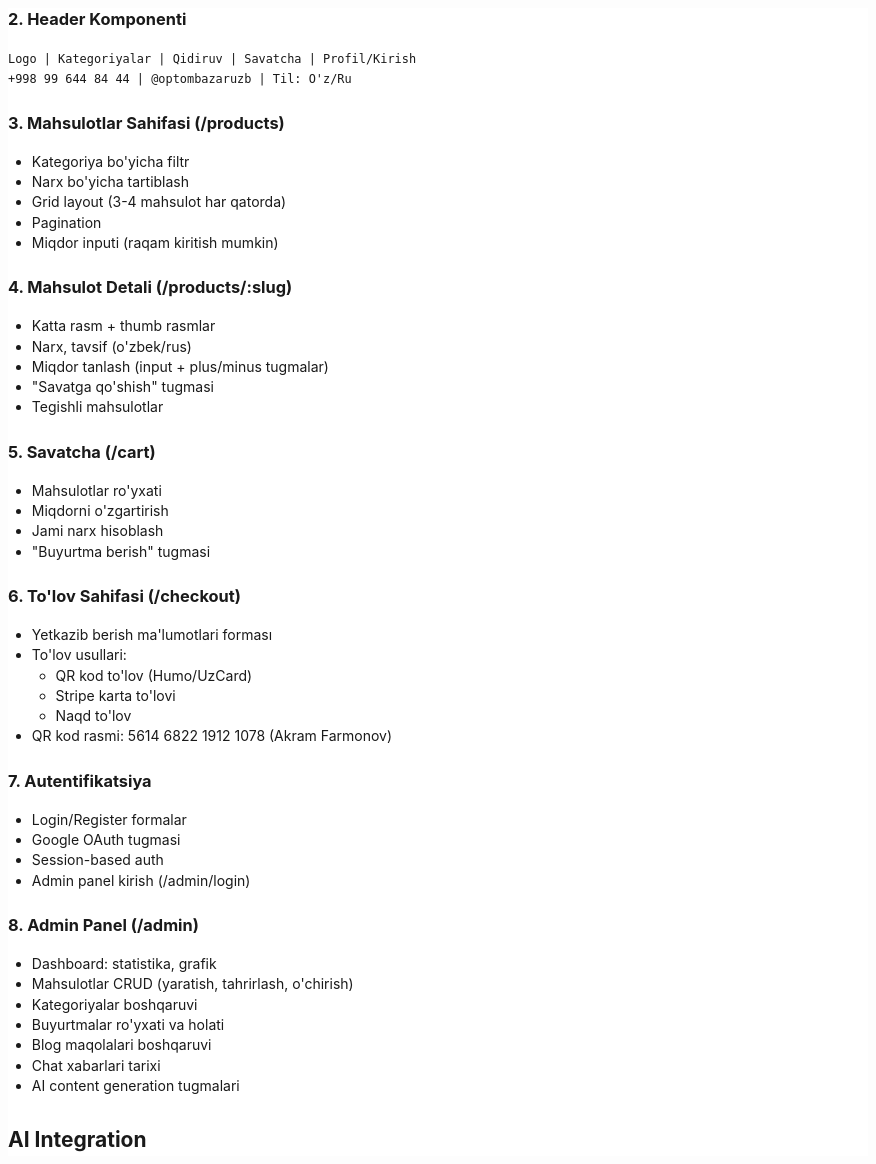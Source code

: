 ### 2. Header Komponenti
```
Logo | Kategoriyalar | Qidiruv | Savatcha | Profil/Kirish
+998 99 644 84 44 | @optombazaruzb | Til: O'z/Ru
```

### 3. Mahsulotlar Sahifasi (/products)
- Kategoriya bo'yicha filtr
- Narx bo'yicha tartiblash
- Grid layout (3-4 mahsulot har qatorda)
- Pagination
- Miqdor inputi (raqam kiritish mumkin)

### 4. Mahsulot Detali (/products/:slug)
- Katta rasm + thumb rasmlar
- Narx, tavsif (o'zbek/rus)
- Miqdor tanlash (input + plus/minus tugmalar)
- "Savatga qo'shish" tugmasi
- Tegishli mahsulotlar

### 5. Savatcha (/cart)
- Mahsulotlar ro'yxati
- Miqdorni o'zgartirish
- Jami narx hisoblash
- "Buyurtma berish" tugmasi

### 6. To'lov Sahifasi (/checkout)
- Yetkazib berish ma'lumotlari forması
- To'lov usullari:
  * QR kod to'lov (Humo/UzCard)
  * Stripe karta to'lovi  
  * Naqd to'lov
- QR kod rasmi: 5614 6822 1912 1078 (Akram Farmonov)

### 7. Autentifikatsiya
- Login/Register formalar
- Google OAuth tugmasi
- Session-based auth
- Admin panel kirish (/admin/login)

### 8. Admin Panel (/admin)
- Dashboard: statistika, grafik
- Mahsulotlar CRUD (yaratish, tahrirlash, o'chirish)
- Kategoriyalar boshqaruvi
- Buyurtmalar ro'yxati va holati
- Blog maqolalari boshqaruvi
- Chat xabarlari tarixi
- AI content generation tugmalari

## AI Integration
